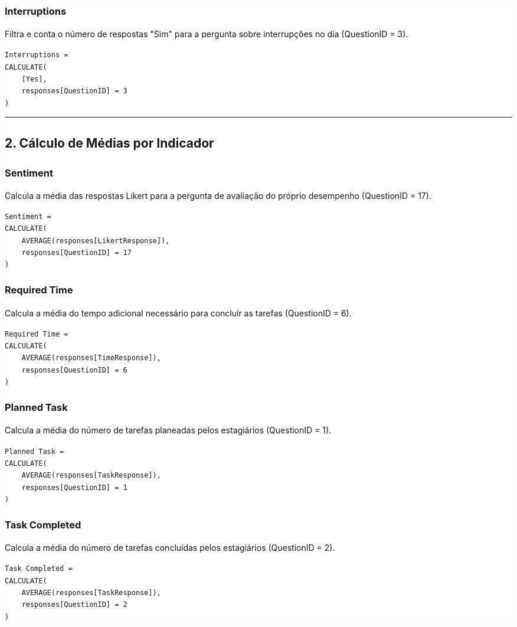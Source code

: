 ### **Interruptions**
Filtra e conta o número de respostas "Sim" para a pergunta sobre interrupções no dia (QuestionID = 3).
```DAX
Interruptions = 
CALCULATE(
    [Yes],
    responses[QuestionID] = 3
)
```

---
## 2. Cálculo de Médias por Indicador

### **Sentiment**
Calcula a média das respostas Likert para a pergunta de avaliação do próprio desempenho (QuestionID = 17).
```DAX
Sentiment = 
CALCULATE(
    AVERAGE(responses[LikertResponse]),
    responses[QuestionID] = 17
)
```

### **Required Time**
Calcula a média do tempo adicional necessário para concluir as tarefas (QuestionID = 6).
```DAX
Required Time = 
CALCULATE(
    AVERAGE(responses[TimeResponse]),
    responses[QuestionID] = 6
)
```

### **Planned Task**
Calcula a média do número de tarefas planeadas pelos estagiários (QuestionID = 1).
```DAX
Planned Task = 
CALCULATE(
    AVERAGE(responses[TaskResponse]),
    responses[QuestionID] = 1
)
```

### **Task Completed**
Calcula a média do número de tarefas concluídas pelos estagiários (QuestionID = 2).
```DAX
Task Completed = 
CALCULATE(
    AVERAGE(responses[TaskResponse]),
    responses[QuestionID] = 2
)
```

